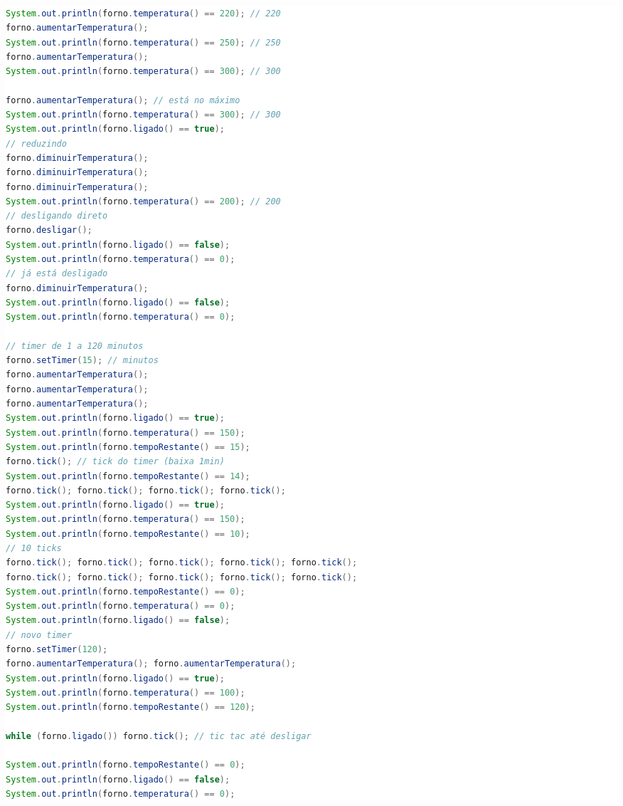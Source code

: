 ```java
System.out.println(forno.temperatura() == 220); // 220
forno.aumentarTemperatura();
System.out.println(forno.temperatura() == 250); // 250
forno.aumentarTemperatura();
System.out.println(forno.temperatura() == 300); // 300

forno.aumentarTemperatura(); // está no máximo
System.out.println(forno.temperatura() == 300); // 300
System.out.println(forno.ligado() == true);
// reduzindo
forno.diminuirTemperatura();
forno.diminuirTemperatura();
forno.diminuirTemperatura();
System.out.println(forno.temperatura() == 200); // 200
// desligando direto
forno.desligar();
System.out.println(forno.ligado() == false);
System.out.println(forno.temperatura() == 0);
// já está desligado
forno.diminuirTemperatura();
System.out.println(forno.ligado() == false);
System.out.println(forno.temperatura() == 0);

// timer de 1 a 120 minutos
forno.setTimer(15); // minutos
forno.aumentarTemperatura();
forno.aumentarTemperatura();
forno.aumentarTemperatura();
System.out.println(forno.ligado() == true);
System.out.println(forno.temperatura() == 150);
System.out.println(forno.tempoRestante() == 15);
forno.tick(); // tick do timer (baixa 1min)
System.out.println(forno.tempoRestante() == 14);
forno.tick(); forno.tick(); forno.tick(); forno.tick();
System.out.println(forno.ligado() == true);
System.out.println(forno.temperatura() == 150);
System.out.println(forno.tempoRestante() == 10);
// 10 ticks
forno.tick(); forno.tick(); forno.tick(); forno.tick(); forno.tick();
forno.tick(); forno.tick(); forno.tick(); forno.tick(); forno.tick();
System.out.println(forno.tempoRestante() == 0);
System.out.println(forno.temperatura() == 0);
System.out.println(forno.ligado() == false);
// novo timer
forno.setTimer(120);
forno.aumentarTemperatura(); forno.aumentarTemperatura();
System.out.println(forno.ligado() == true);
System.out.println(forno.temperatura() == 100);
System.out.println(forno.tempoRestante() == 120);

while (forno.ligado()) forno.tick(); // tic tac até desligar

System.out.println(forno.tempoRestante() == 0);
System.out.println(forno.ligado() == false);
System.out.println(forno.temperatura() == 0);
```
